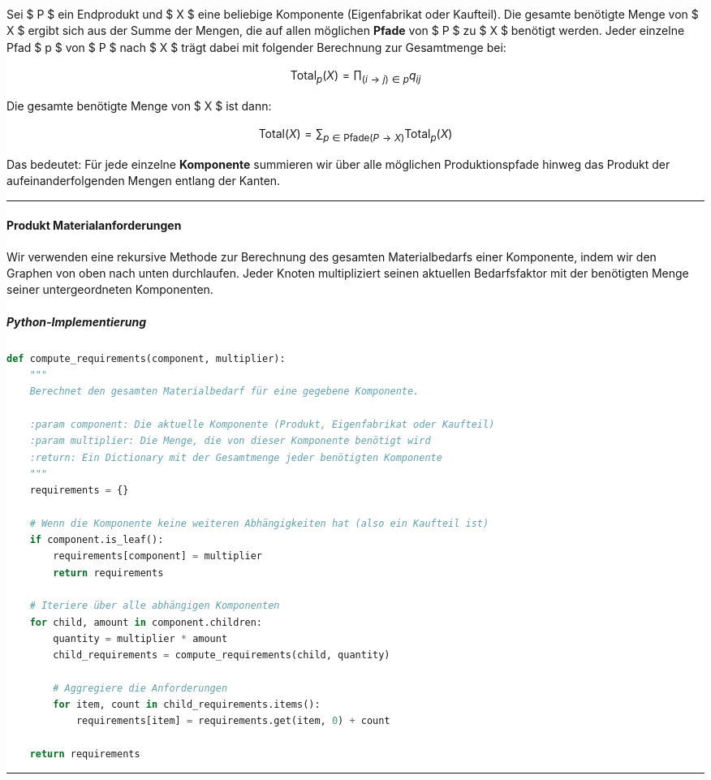 Sei $ P $ ein Endprodukt und $ X $ eine beliebige Komponente (Eigenfabrikat oder Kaufteil). Die
gesamte benötigte Menge von $ X $ ergibt sich aus der Summe der Mengen,
die auf allen möglichen **Pfade** von $ P $ zu $ X $ benötigt werden.
Jeder einzelne Pfad $ p $ von $ P $ nach $ X $ trägt
dabei mit folgender Berechnung zur Gesamtmenge bei:

$$
\text{Total}_p(X) = \prod_{(i \rightarrow j) \in p} q_{ij}
$$

Die gesamte benötigte Menge von $ X $ ist dann:

$$
\text{Total}(X) = \sum_{p \in \text{Pfade}(P \rightarrow X)} \text{Total}_p(X)
$$

Das bedeutet: Für jede einzelne **Komponente** summieren wir über alle möglichen Produktionspfade
hinweg das Produkt der aufeinanderfolgenden Mengen entlang der Kanten.

---

#### Produkt Materialanforderungen

Wir verwenden eine rekursive Methode zur Berechnung des gesamten Materialbedarfs einer Komponente,
indem wir den Graphen von oben nach unten durchlaufen. Jeder Knoten multipliziert seinen aktuellen
Bedarfsfaktor mit der benötigten Menge seiner untergeordneten Komponenten.

##### Python-Implementierung

```python
def compute_requirements(component, multiplier):
    """
    Berechnet den gesamten Materialbedarf für eine gegebene Komponente.

    :param component: Die aktuelle Komponente (Produkt, Eigenfabrikat oder Kaufteil)
    :param multiplier: Die Menge, die von dieser Komponente benötigt wird
    :return: Ein Dictionary mit der Gesamtmenge jeder benötigten Komponente
    """
    requirements = {}

    # Wenn die Komponente keine weiteren Abhängigkeiten hat (also ein Kaufteil ist)
    if component.is_leaf():
        requirements[component] = multiplier
        return requirements

    # Iteriere über alle abhängigen Komponenten
    for child, amount in component.children:
        quantity = multiplier * amount
        child_requirements = compute_requirements(child, quantity)

        # Aggregiere die Anforderungen
        for item, count in child_requirements.items():
            requirements[item] = requirements.get(item, 0) + count

    return requirements
```

---
